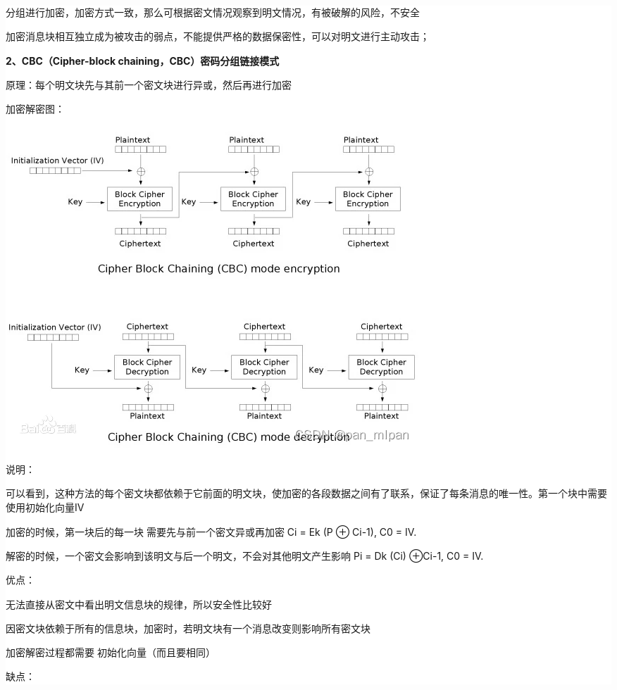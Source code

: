 分组进行加密，加密方式一致，那么可根据密文情况观察到明文情况，有被破解的风险，不安全



加密消息块相互独立成为被攻击的弱点，不能提供严格的数据保密性，可以对明文进行主动攻击；



**2、CBC（Cipher-block chaining，CBC）密码分组链接模式**

原理：每个明文块先与其前一个密文块进行异或，然后再进行加密

加密解密图：

![](/assets/other-security-sysmetric-mode2.png)

说明：

可以看到，这种方法的每个密文块都依赖于它前面的明文块，使加密的各段数据之间有了联系，保证了每条消息的唯一性。第一个块中需要使用初始化向量IV

加密的时候，第一块后的每一块 需要先与前一个密文异或再加密 Ci = Ek \(P ⊕ Ci-1\), C0 = IV.

解密的时候，一个密文会影响到该明文与后一个明文，不会对其他明文产生影响 Pi = Dk \(Ci\) ⊕Ci-1, C0 = IV.



优点：

无法直接从密文中看出明文信息块的规律，所以安全性比较好

因密文块依赖于所有的信息块，加密时，若明文块有一个消息改变则影响所有密文块

加密解密过程都需要 初始化向量（而且要相同）



缺点：
